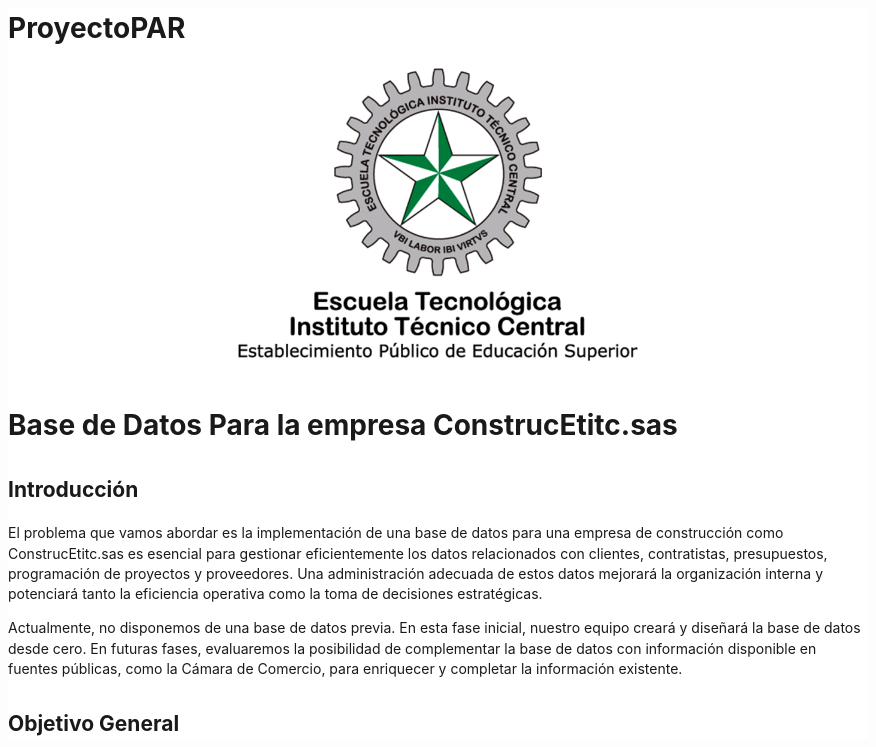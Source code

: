 <p align="center">
  <h1>ProyectoPAR</h1>
</p>

<p align="center">
  <img src="img/ETITC.png" width="400" />
</p>

# Base de Datos Para la empresa ConstrucEtitc.sas

## Introducción

El problema que vamos abordar es la implementación de una base de datos para una empresa de construcción como ConstrucEtitc.sas es esencial para gestionar eficientemente los datos relacionados con clientes, contratistas, presupuestos, programación de proyectos y proveedores. Una administración adecuada de estos datos mejorará la organización interna y potenciará tanto la eficiencia operativa como la toma de decisiones estratégicas.

Actualmente, no disponemos de una base de datos previa. En esta fase inicial, nuestro equipo creará y diseñará la base de datos desde cero. En futuras fases, evaluaremos la posibilidad de complementar la base de datos con información disponible en fuentes públicas, como la Cámara de Comercio, para enriquecer y completar la información existente.

## Objetivo General
